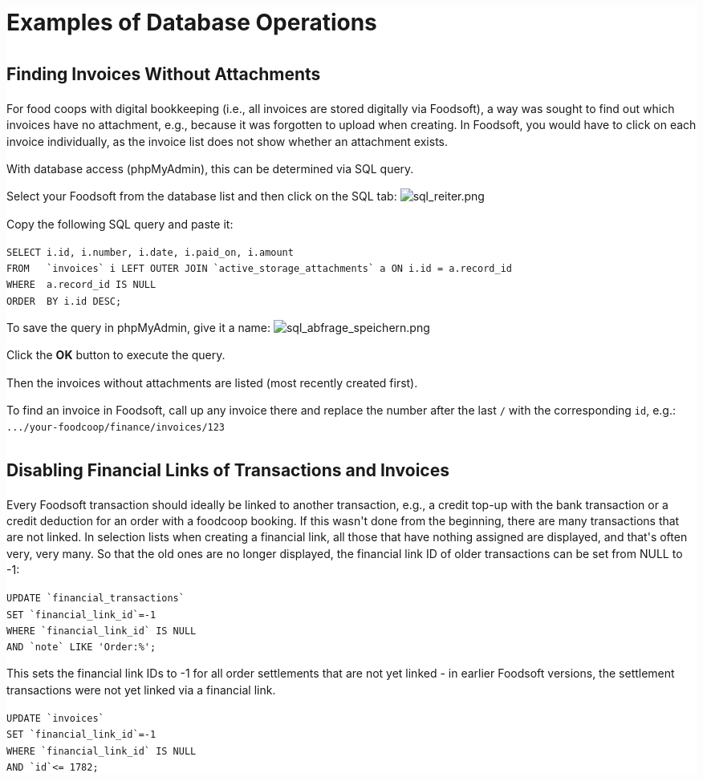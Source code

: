 # Examples of Database Operations

## Finding Invoices Without Attachments

For food coops with digital bookkeeping (i.e., all invoices are stored digitally via Foodsoft), a way was sought to find out which invoices have no attachment, e.g., because it was forgotten to upload when creating. In Foodsoft, you would have to click on each invoice individually, as the invoice list does not show whether an attachment exists.

With database access (phpMyAdmin), this can be determined via SQL query.

Select your Foodsoft from the database list and then click on the SQL tab:
![sql_reiter.png](/uploads-de//sql_reiter.png)

Copy the following SQL query and paste it:

```
SELECT i.id, i.number, i.date, i.paid_on, i.amount
FROM   `invoices` i LEFT OUTER JOIN `active_storage_attachments` a ON i.id = a.record_id
WHERE  a.record_id IS NULL
ORDER  BY i.id DESC;
```

To save the query in phpMyAdmin, give it a name:
![sql_abfrage_speichern.png](/uploads-de/sql_abfrage_speichern.png)

Click the **OK** button to execute the query.

Then the invoices without attachments are listed (most recently created first).

To find an invoice in Foodsoft, call up any invoice there and replace the number after the last `/` with the corresponding `id`, e.g.:
`.../your-foodcoop/finance/invoices/123`

## Disabling Financial Links of Transactions and Invoices

Every Foodsoft transaction should ideally be linked to another transaction, e.g., a credit top-up with the bank transaction or a credit deduction for an order with a foodcoop booking. If this wasn't done from the beginning, there are many transactions that are not linked. In selection lists when creating a financial link, all those that have nothing assigned are displayed, and that's often very, very many. So that the old ones are no longer displayed, the financial link ID of older transactions can be set from NULL to -1:

```
UPDATE `financial_transactions` 
SET `financial_link_id`=-1 
WHERE `financial_link_id` IS NULL 
AND `note` LIKE 'Order:%';
```

This sets the financial link IDs to -1 for all order settlements that are not yet linked - in earlier Foodsoft versions, the settlement transactions were not yet linked via a financial link.

```
UPDATE `invoices` 
SET `financial_link_id`=-1 
WHERE `financial_link_id` IS NULL 
AND `id`<= 1782;
```
